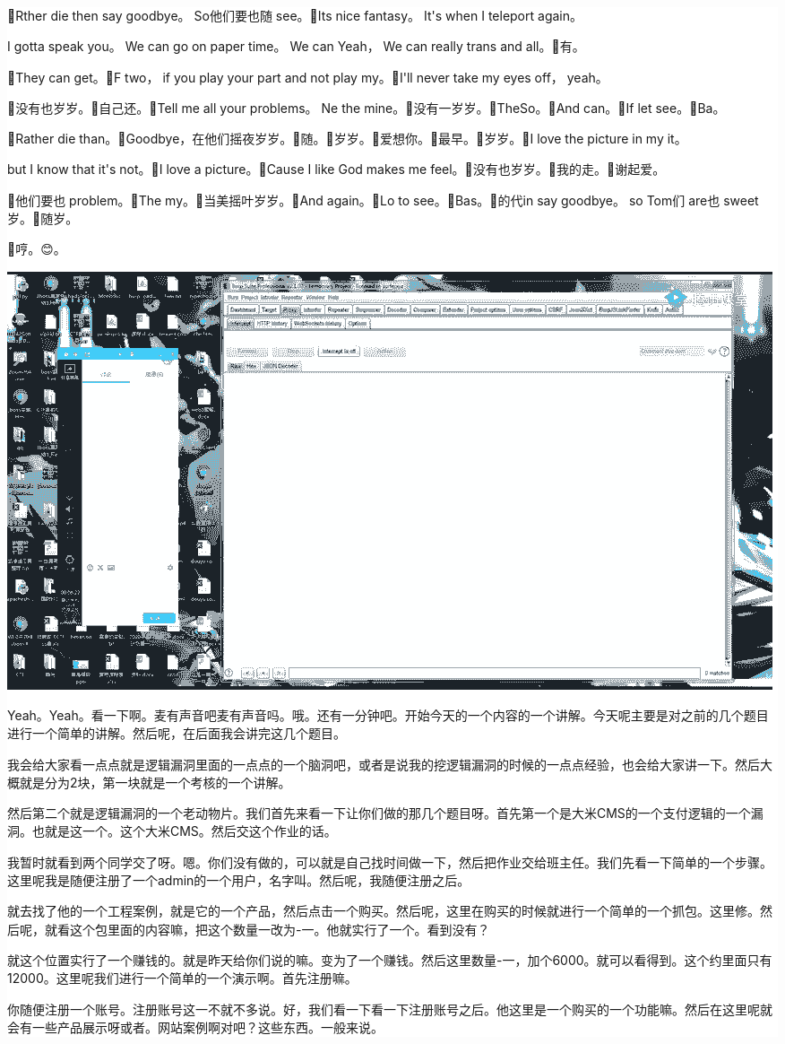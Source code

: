 🎼Rther die then say goodbye。 So他们要也随 see。🎼Its nice fantasy。 It's when I teleport again。

 I gotta speak you。 We can go on paper time。 We can Yeah， We can really trans and all。🎼有。

🎼They can get。🎼F two， if you play your part and not play my。🎼I'll never take my eyes off， yeah。

🎼没有也岁岁。🎼自己还。🎼Tell me all your problems。 Ne the mine。🎼没有一岁岁。🎼TheSo。🎼And can。🎼If let see。🎼Ba。

🎼Rather die than。🎼Goodbye，在他们摇夜岁岁。🎼随。🎼岁岁。🎼爱想你。🎼最早。🎼岁岁。🎼I love the picture in my it。

 but I know that it's not。🎼I love a picture。🎼Cause I like God makes me feel。🎼没有也岁岁。🎼我的走。🎼谢起爱。

🎼他们要也 problem。🎼The my。🎼当美摇叶岁岁。🎼And again。🎼Lo to see。🎼Bas。🎼的代in say goodbye。 so Tom们 are也 sweet岁。🎼随岁。

🤧哼。😊。

![](img/50035767b543b1f84c8eda5d86b58969_7.png)

Yeah。Yeah。看一下啊。麦有声音吧麦有声音吗。哦。还有一分钟吧。开始今天的一个内容的一个讲解。今天呢主要是对之前的几个题目进行一个简单的讲解。然后呢，在后面我会讲完这几个题目。

我会给大家看一点点就是逻辑漏洞里面的一点点的一个脑洞吧，或者是说我的挖逻辑漏洞的时候的一点点经验，也会给大家讲一下。然后大概就是分为2块，第一块就是一个考核的一个讲解。

然后第二个就是逻辑漏洞的一个老动物片。我们首先来看一下让你们做的那几个题目呀。首先第一个是大米CMS的一个支付逻辑的一个漏洞。也就是这一个。这个大米CMS。然后交这个作业的话。

我暂时就看到两个同学交了呀。嗯。你们没有做的，可以就是自己找时间做一下，然后把作业交给班主任。我们先看一下简单的一个步骤。这里呢我是随便注册了一个admin的一个用户，名字叫。然后呢，我随便注册之后。

就去找了他的一个工程案例，就是它的一个产品，然后点击一个购买。然后呢，这里在购买的时候就进行一个简单的一个抓包。这里修。然后呢，就看这个包里面的内容嘛，把这个数量一改为-一。他就实行了一个。看到没有？

就这个位置实行了一个赚钱的。就是昨天给你们说的嘛。变为了一个赚钱。然后这里数量-一，加个6000。就可以看得到。这个约里面只有12000。这里呢我们进行一个简单的一个演示啊。首先注册嘛。

你随便注册一个账号。注册账号这一不就不多说。好，我们看一下看一下注册账号之后。他这里是一个购买的一个功能嘛。然后在这里呢就会有一些产品展示呀或者。网站案例啊对吧？这些东西。一般来说。
